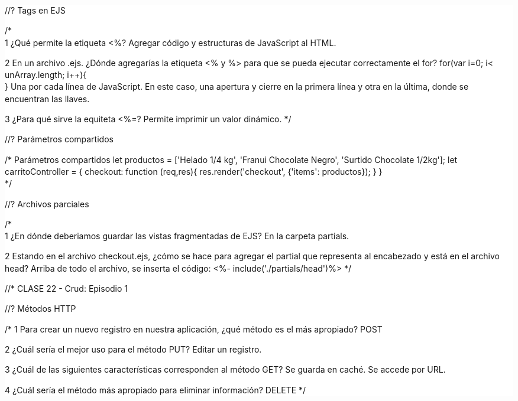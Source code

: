 //? Tags en EJS

/*  
1 ¿Qué permite la etiqueta <%?
Agregar código y estructuras de JavaScript al HTML.

2 En un archivo .ejs. ¿Dónde agregarías la etiqueta <% y %> para que se pueda ejecutar correctamente el for?
for(var i=0; i< unArray.length; i++){  
}
Una por cada línea de JavaScript. En este caso, una apertura y cierre en la primera línea y otra en la última, donde se encuentran las llaves.

3 ¿Para qué sirve la equiteta <%=?
Permite imprimir un valor dinámico.
*/

//? Parámetros compartidos

/*  Parámetros compartidos
let productos = ['Helado 1/4 kg', 'Franui Chocolate Negro', 'Surtido Chocolate 1/2kg'];
let carritoController = {
    checkout: function (req,res){
        res.render('checkout', {'items': productos});
    }
}     
*/

//? Archivos parciales

/*  
1 ¿En dónde deberiamos guardar las vistas fragmentadas de EJS?
En la carpeta partials.

2 Estando en el archivo checkout.ejs, ¿cómo se hace para agregar el partial que representa al encabezado y está en el archivo head?
Arriba de todo el archivo, se inserta el código: <%- include('./partials/head')%>
*/



//* CLASE 22 - Crud: Episodio 1

//? Métodos HTTP

/* 
1 Para crear un nuevo registro en nuestra aplicación, ¿qué método es el más apropiado?
POST

2 ¿Cuál sería el mejor uso para el método PUT? 
Editar un registro.

3 ¿Cuál de las siguientes características corresponden al método GET?
Se guarda en caché.
Se accede por URL.

4 ¿Cuál sería el método más apropiado para eliminar información?
DELETE
*/
